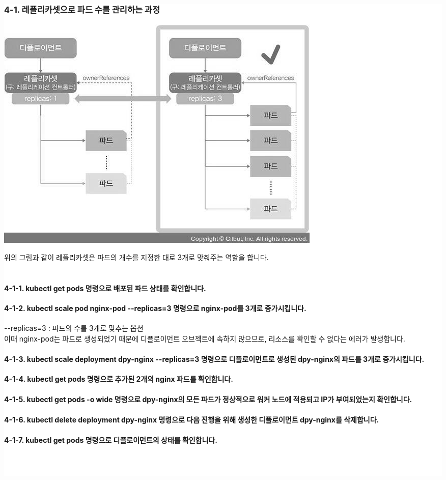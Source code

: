 ### 4-1. 레플리카셋으로 파드 수를 관리하는 과정

![img.jpg](../image/정현주-image4.jpg)

위의 그림과 같이 레플리카셋은 파드의 개수를 지정한 대로 3개로 맞춰주는 역할을 합니다.
</br>
</br>

#### 4-1-1. kubectl get pods 명령으로 배포된 파드 상태를 확인합니다.

#### 4-1-2. kubectl scale pod nginx-pod --replicas=3 명령으로 nginx-pod를 3개로 증가시킵니다.
--replicas=3 : 파드의 수를 3개로 맞추는 옵션  
이때 nginx-pod는 파드로 생성되었기 때문에 디플로이먼트 오브젝트에 속하지 않으므로, 리소스를 확인할 수 없다는 에러가 발생합니다.

#### 4-1-3. kubectl scale deployment dpy-nginx --replicas=3 명령으로 디플로이먼트로 생성된 dpy-nginx의 파드를 3개로 증가시킵니다.

#### 4-1-4. kubectl get pods 명령으로 추가된 2개의 nginx 파드를 확인합니다.

#### 4-1-5. kubectl get pods -o wide 명령으로 dpy-nginx의 모든 파드가 정상적으로 워커 노드에 적용되고 IP가 부여되었는지 확인합니다.

#### 4-1-6. kubectl delete deployment dpy-nginx 명령으로 다음 진행을 위해 생성한 디플로이먼트 dpy-nginx를 삭제합니다.

#### 4-1-7. kubectl get pods 명령으로 디플로이먼트의 상태를 확인합니다.
</br>
</br>
